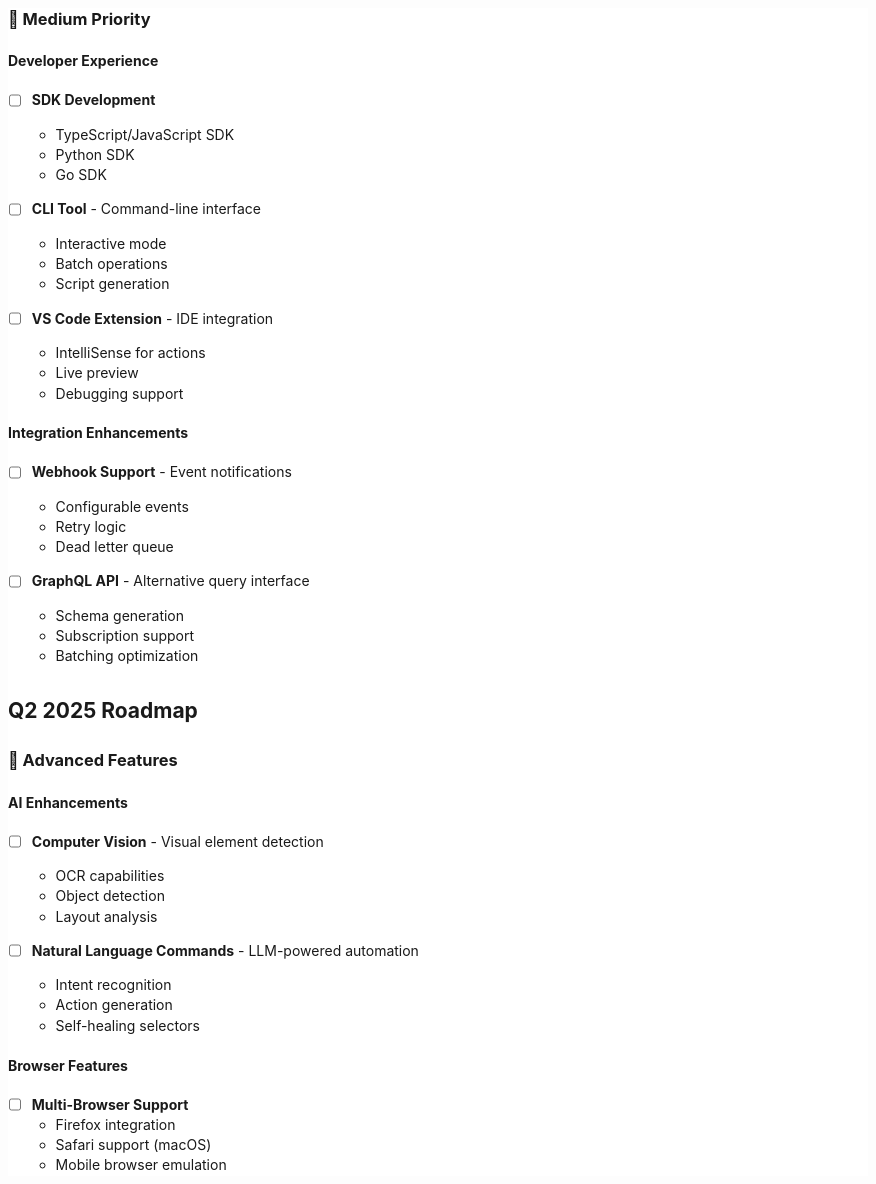 ### 🔄 Medium Priority

#### Developer Experience

- [ ] **SDK Development**
  - TypeScript/JavaScript SDK
  - Python SDK
  - Go SDK
- [ ] **CLI Tool** - Command-line interface
  - Interactive mode
  - Batch operations
  - Script generation

- [ ] **VS Code Extension** - IDE integration
  - IntelliSense for actions
  - Live preview
  - Debugging support

#### Integration Enhancements

- [ ] **Webhook Support** - Event notifications
  - Configurable events
  - Retry logic
  - Dead letter queue

- [ ] **GraphQL API** - Alternative query interface
  - Schema generation
  - Subscription support
  - Batching optimization

## Q2 2025 Roadmap

### 🚀 Advanced Features

#### AI Enhancements

- [ ] **Computer Vision** - Visual element detection
  - OCR capabilities
  - Object detection
  - Layout analysis

- [ ] **Natural Language Commands** - LLM-powered automation
  - Intent recognition
  - Action generation
  - Self-healing selectors

#### Browser Features

- [ ] **Multi-Browser Support**
  - Firefox integration
  - Safari support (macOS)
  - Mobile browser emulation
